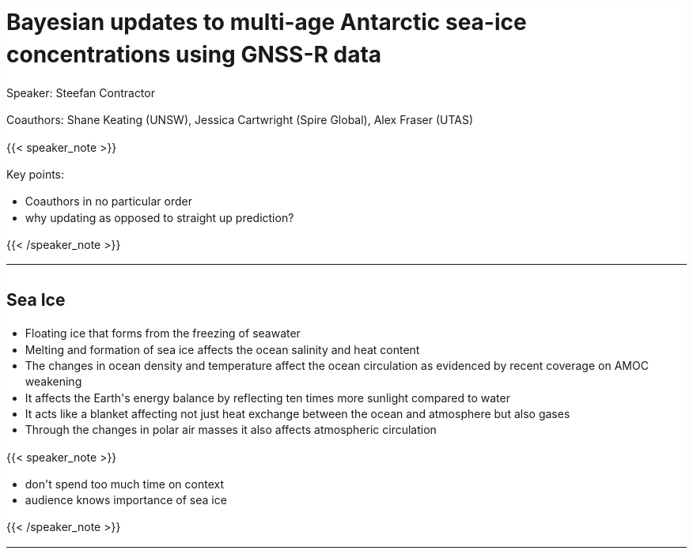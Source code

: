 
</div>


<script>
  function add_vert_banner() {
    let vertbanner = document.querySelector("div.vert-banner");
    let reveal = document.querySelector(".reveal");
    reveal.insertBefore(vertbanner, reveal.firstChild);
  }
  
  window.onload = add_vert_banner();
</script>

# Bayesian updates to multi-age Antarctic sea-ice concentrations using GNSS-R data

Speaker: Steefan Contractor

Coauthors: Shane Keating (UNSW), Jessica Cartwright (Spire Global), Alex Fraser (UTAS)

{{< speaker_note >}}

Key points:
- Coauthors in no particular order
- why updating as opposed to straight up prediction?

{{< /speaker_note >}}

---

<section data-background-image="https://images.unsplash.com/photo-1549598685-0058b114c9d6?q=80&w=3078&auto=format&fit=crop&ixlib=rb-4.0.3&ixid=M3wxMjA3fDB8MHxwaG90by1wYWdlfHx8fGVufDB8fHx8fA%3D%3D" data-background-opacity=0.3>

## Sea Ice

- Floating ice that forms from the freezing of seawater
- Melting and formation of sea ice affects the ocean salinity and heat content
- The changes in ocean density and temperature affect the ocean circulation as evidenced by recent coverage on AMOC weakening
- It affects the Earth's energy balance by reflecting ten times more sunlight compared to water
- It acts like a blanket affecting not just heat exchange between the ocean and atmosphere but also gases
- Through the changes in polar air masses it also affects atmospheric circulation

{{< speaker_note >}}

- don't spend too much time on context
- audience knows importance of sea ice

{{< /speaker_note >}}

</section>


---
